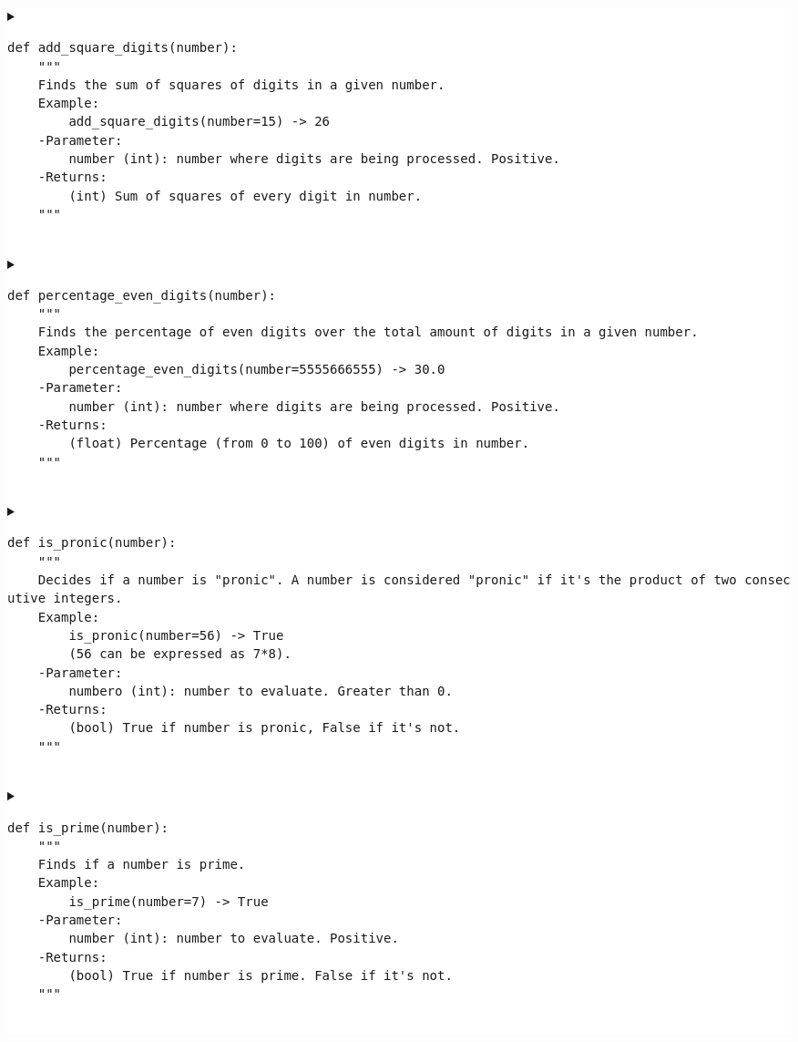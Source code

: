 <details><summary>
        <pre>
def add_square_digits(number):
    """
    Finds the sum of squares of digits in a given number.
    Example:
        add_square_digits(number=15) -> 26
    -Parameter:
        number (int): number where digits are being processed. Positive.
    -Returns:
        (int) Sum of squares of every digit in number.
    """
        </pre>
    </summary></details>


<details><summary>
        <pre>
def percentage_even_digits(number):
    """
    Finds the percentage of even digits over the total amount of digits in a given number.
    Example:
        percentage_even_digits(number=5555666555) -> 30.0
    -Parameter:
        number (int): number where digits are being processed. Positive.
    -Returns:
        (float) Percentage (from 0 to 100) of even digits in number.
    """
        </pre>
    </summary></details>


<details><summary>
        <pre>
def is_pronic(number):
    """
    Decides if a number is "pronic". A number is considered "pronic" if it's the product of two consecutive integers.
    Example:
        is_pronic(number=56) -> True
        (56 can be expressed as 7*8).
    -Parameter:
        numbero (int): number to evaluate. Greater than 0.
    -Returns:
        (bool) True if number is pronic, False if it's not.
    """
        </pre>
    </summary></details>


<details><summary>
        <pre>
def is_prime(number):
    """
    Finds if a number is prime.
    Example:
        is_prime(number=7) -> True
    -Parameter:
        number (int): number to evaluate. Positive.
    -Returns:
        (bool) True if number is prime. False if it's not.
    """
        </pre>
    </summary></details>
